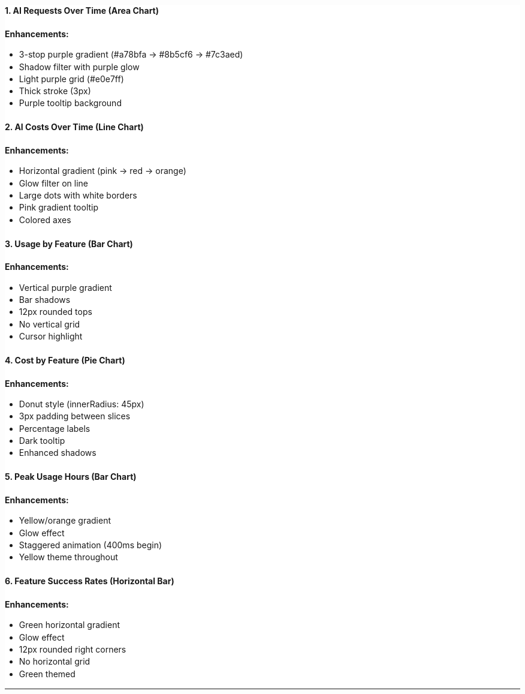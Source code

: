 #### 1. **AI Requests Over Time** (Area Chart)

**Enhancements:**

- 3-stop purple gradient (#a78bfa → #8b5cf6 → #7c3aed)
- Shadow filter with purple glow
- Light purple grid (#e0e7ff)
- Thick stroke (3px)
- Purple tooltip background

#### 2. **AI Costs Over Time** (Line Chart)

**Enhancements:**

- Horizontal gradient (pink → red → orange)
- Glow filter on line
- Large dots with white borders
- Pink gradient tooltip
- Colored axes

#### 3. **Usage by Feature** (Bar Chart)

**Enhancements:**

- Vertical purple gradient
- Bar shadows
- 12px rounded tops
- No vertical grid
- Cursor highlight

#### 4. **Cost by Feature** (Pie Chart)

**Enhancements:**

- Donut style (innerRadius: 45px)
- 3px padding between slices
- Percentage labels
- Dark tooltip
- Enhanced shadows

#### 5. **Peak Usage Hours** (Bar Chart)

**Enhancements:**

- Yellow/orange gradient
- Glow effect
- Staggered animation (400ms begin)
- Yellow theme throughout

#### 6. **Feature Success Rates** (Horizontal Bar)

**Enhancements:**

- Green horizontal gradient
- Glow effect
- 12px rounded right corners
- No horizontal grid
- Green themed

---